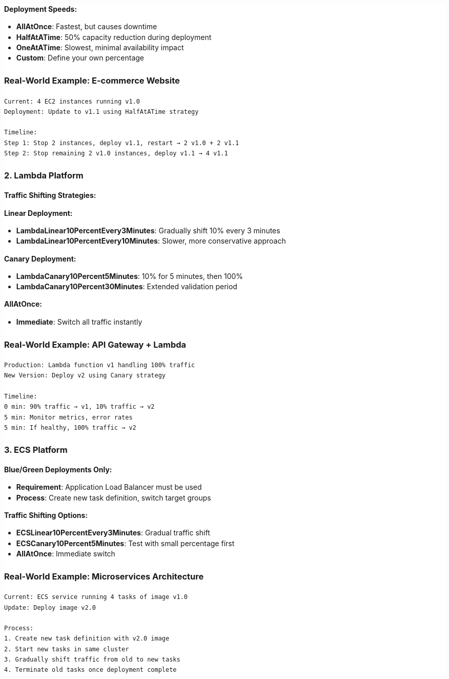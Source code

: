 **Deployment Speeds:**
- **AllAtOnce**: Fastest, but causes downtime
- **HalfAtATime**: 50% capacity reduction during deployment
- **OneAtATime**: Slowest, minimal availability impact
- **Custom**: Define your own percentage

### **Real-World Example: E-commerce Website**
```
Current: 4 EC2 instances running v1.0
Deployment: Update to v1.1 using HalfAtATime strategy

Timeline:
Step 1: Stop 2 instances, deploy v1.1, restart → 2 v1.0 + 2 v1.1
Step 2: Stop remaining 2 v1.0 instances, deploy v1.1 → 4 v1.1
```

### **2. Lambda Platform**

**Traffic Shifting Strategies:**

**Linear Deployment:**
- **LambdaLinear10PercentEvery3Minutes**: Gradually shift 10% every 3 minutes
- **LambdaLinear10PercentEvery10Minutes**: Slower, more conservative approach

**Canary Deployment:**
- **LambdaCanary10Percent5Minutes**: 10% for 5 minutes, then 100%
- **LambdaCanary10Percent30Minutes**: Extended validation period

**AllAtOnce:**
- **Immediate**: Switch all traffic instantly

### **Real-World Example: API Gateway + Lambda**
```
Production: Lambda function v1 handling 100% traffic
New Version: Deploy v2 using Canary strategy

Timeline:
0 min: 90% traffic → v1, 10% traffic → v2
5 min: Monitor metrics, error rates
5 min: If healthy, 100% traffic → v2
```

### **3. ECS Platform**

**Blue/Green Deployments Only:**
- **Requirement**: Application Load Balancer must be used
- **Process**: Create new task definition, switch target groups

**Traffic Shifting Options:**
- **ECSLinear10PercentEvery3Minutes**: Gradual traffic shift
- **ECSCanary10Percent5Minutes**: Test with small percentage first
- **AllAtOnce**: Immediate switch

### **Real-World Example: Microservices Architecture**
```
Current: ECS service running 4 tasks of image v1.0
Update: Deploy image v2.0

Process:
1. Create new task definition with v2.0 image
2. Start new tasks in same cluster
3. Gradually shift traffic from old to new tasks
4. Terminate old tasks once deployment complete
```

